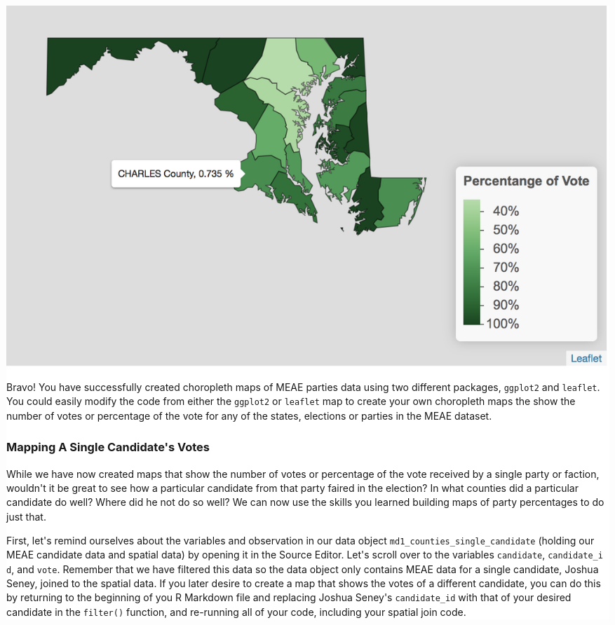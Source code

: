 ![](/content-img/r-parties-map2-leaflet.png)

Bravo! You have successfully created choropleth maps of MEAE parties
data using two different packages, `ggplot2` and `leaflet`. You
could easily modify the code from either the `ggplot2` or `leaflet`
map to create your own choropleth maps the show the number of votes or
percentage of the vote for any of the states, elections or parties in
the MEAE dataset.

<h3>Mapping A Single Candidate's Votes</h3>

While we have now created maps that show the number of votes or
percentage of the vote received by a single party or faction, wouldn't
it be great to see how a particular candidate from that party faired in
the election? In what counties did a particular candidate do well? Where
did he not do so well? We can now use the skills you learned building
maps of party percentages to do just that.

First, let's remind ourselves about the variables and observation in our
data object `md1_counties_single_candidate` (holding our MEAE
candidate data and spatial data) by opening it in the Source Editor.
Let's scroll over to the variables `candidate`, `candidate_id`, and
`vote`. Remember that we have filtered this data so the data object
only contains MEAE data for a single candidate, Joshua Seney, joined to
the spatial data. If you later desire to create a map that shows the
votes of a different candidate, you can do this by returning to the
beginning of you R Markdown file and replacing Joshua Seney's
`candidate_id` with that of your desired candidate in the
`filter()` function, and re-running all of your code, including your
spatial join code.
